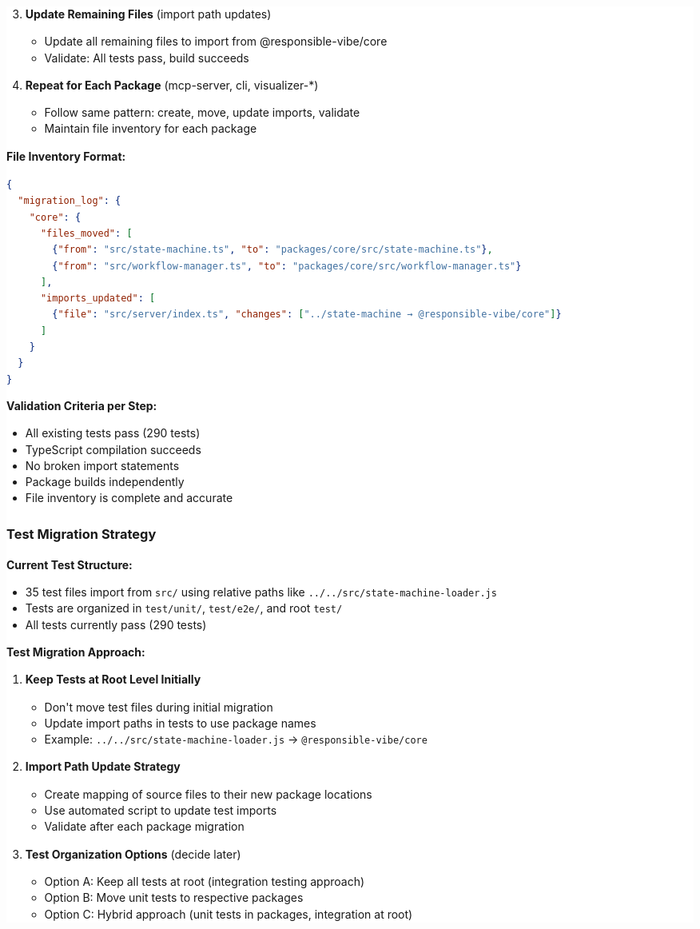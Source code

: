 3. **Update Remaining Files** (import path updates)
   - Update all remaining files to import from @responsible-vibe/core
   - Validate: All tests pass, build succeeds

4. **Repeat for Each Package** (mcp-server, cli, visualizer-*)
   - Follow same pattern: create, move, update imports, validate
   - Maintain file inventory for each package

**File Inventory Format:**
```json
{
  "migration_log": {
    "core": {
      "files_moved": [
        {"from": "src/state-machine.ts", "to": "packages/core/src/state-machine.ts"},
        {"from": "src/workflow-manager.ts", "to": "packages/core/src/workflow-manager.ts"}
      ],
      "imports_updated": [
        {"file": "src/server/index.ts", "changes": ["../state-machine → @responsible-vibe/core"]}
      ]
    }
  }
}
```

**Validation Criteria per Step:**
- All existing tests pass (290 tests)
- TypeScript compilation succeeds
- No broken import statements
- Package builds independently
- File inventory is complete and accurate

### Test Migration Strategy
**Current Test Structure:**
- 35 test files import from `src/` using relative paths like `../../src/state-machine-loader.js`
- Tests are organized in `test/unit/`, `test/e2e/`, and root `test/`
- All tests currently pass (290 tests)

**Test Migration Approach:**
1. **Keep Tests at Root Level Initially**
   - Don't move test files during initial migration
   - Update import paths in tests to use package names
   - Example: `../../src/state-machine-loader.js` → `@responsible-vibe/core`

2. **Import Path Update Strategy**
   - Create mapping of source files to their new package locations
   - Use automated script to update test imports
   - Validate after each package migration

3. **Test Organization Options** (decide later)
   - Option A: Keep all tests at root (integration testing approach)
   - Option B: Move unit tests to respective packages
   - Option C: Hybrid approach (unit tests in packages, integration at root)
